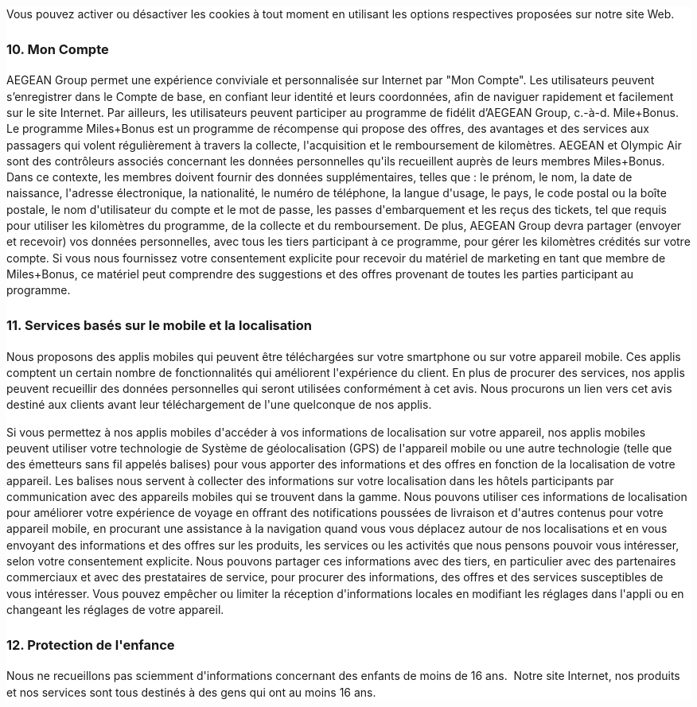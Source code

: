 Vous pouvez activer ou désactiver les cookies à tout moment en utilisant les options respectives proposées sur notre site Web.  

### 10\. Mon Compte

  
AEGEAN Group permet une expérience conviviale et personnalisée sur Internet par "Mon Compte". Les utilisateurs peuvent s’enregistrer dans le Compte de base, en confiant leur identité et leurs coordonnées, afin de naviguer rapidement et facilement sur le site Internet. Par ailleurs, les utilisateurs peuvent participer au programme de fidélit d’AEGEAN Group, c.-à-d. Mile+Bonus. Le programme Miles+Bonus est un programme de récompense qui propose des offres, des avantages et des services aux passagers qui volent régulièrement à travers la collecte, l'acquisition et le remboursement de kilomètres. AEGEAN et Olympic Air sont des contrôleurs associés concernant les données personnelles qu'ils recueillent auprès de leurs membres Miles+Bonus. Dans ce contexte, les membres doivent fournir des données supplémentaires, telles que : le prénom, le nom, la date de naissance, l'adresse électronique, la nationalité, le numéro de téléphone, la langue d'usage, le pays, le code postal ou la boîte postale, le nom d'utilisateur du compte et le mot de passe, les passes d'embarquement et les reçus des tickets, tel que requis pour utiliser les kilomètres du programme, de la collecte et du remboursement. De plus, AEGEAN Group devra partager (envoyer et recevoir) vos données personnelles, avec tous les tiers participant à ce programme, pour gérer les kilomètres crédités sur votre compte. Si vous nous fournissez votre consentement explicite pour recevoir du matériel de marketing en tant que membre de Miles+Bonus, ce matériel peut comprendre des suggestions et des offres provenant de toutes les parties participant au programme.      

### 11\. Services basés sur le mobile et la localisation

  
Nous proposons des applis mobiles qui peuvent être téléchargées sur votre smartphone ou sur votre appareil mobile. Ces applis comptent un certain nombre de fonctionnalités qui améliorent l'expérience du client. En plus de procurer des services, nos applis peuvent recueillir des données personnelles qui seront utilisées conformément à cet avis. Nous procurons un lien vers cet avis destiné aux clients avant leur téléchargement de l'une quelconque de nos applis.  
  
Si vous permettez à nos applis mobiles d'accéder à vos informations de localisation sur votre appareil, nos applis mobiles peuvent utiliser votre technologie de Système de géolocalisation (GPS) de l'appareil mobile ou une autre technologie (telle que des émetteurs sans fil appelés balises) pour vous apporter des informations et des offres en fonction de la localisation de votre appareil. Les balises nous servent à collecter des informations sur votre localisation dans les hôtels participants par communication avec des appareils mobiles qui se trouvent dans la gamme. Nous pouvons utiliser ces informations de localisation pour améliorer votre expérience de voyage en offrant des notifications poussées de livraison et d'autres contenus pour votre appareil mobile, en procurant une assistance à la navigation quand vous vous déplacez autour de nos localisations et en vous envoyant des informations et des offres sur les produits, les services ou les activités que nous pensons pouvoir vous intéresser, selon votre consentement explicite. Nous pouvons partager ces informations avec des tiers, en particulier avec des partenaires commerciaux et avec des prestataires de service, pour procurer des informations, des offres et des services susceptibles de vous intéresser. Vous pouvez empêcher ou limiter la réception d'informations locales en modifiant les réglages dans l'appli ou en changeant les réglages de votre appareil.  

### 12\. Protection de l'enfance 

  
Nous ne recueillons pas sciemment d'informations concernant des enfants de moins de 16 ans.  Notre site Internet, nos produits et nos services sont tous destinés à des gens qui ont au moins 16 ans.  
  